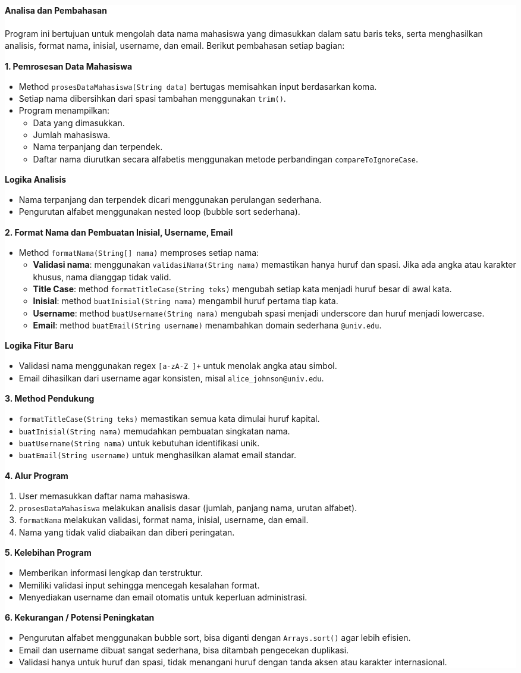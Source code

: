 
#### Analisa dan Pembahasan

Program ini bertujuan untuk mengolah data nama mahasiswa yang dimasukkan dalam satu baris teks, serta menghasilkan analisis, format nama, inisial, username, dan email. Berikut pembahasan setiap bagian:

**1. Pemrosesan Data Mahasiswa**
- Method `prosesDataMahasiswa(String data)` bertugas memisahkan input berdasarkan koma.
- Setiap nama dibersihkan dari spasi tambahan menggunakan `trim()`.
- Program menampilkan:
    - Data yang dimasukkan.
    - Jumlah mahasiswa.
    - Nama terpanjang dan terpendek.
    - Daftar nama diurutkan secara alfabetis menggunakan metode perbandingan `compareToIgnoreCase`.

**Logika Analisis**
- Nama terpanjang dan terpendek dicari menggunakan perulangan sederhana.
- Pengurutan alfabet menggunakan nested loop (bubble sort sederhana).

**2. Format Nama dan Pembuatan Inisial, Username, Email**
- Method `formatNama(String[] nama)` memproses setiap nama:
    - **Validasi nama**: menggunakan `validasiNama(String nama)` memastikan hanya huruf dan spasi. Jika ada angka atau karakter khusus, nama dianggap tidak valid.
    - **Title Case**: method `formatTitleCase(String teks)` mengubah setiap kata menjadi huruf besar di awal kata.
    - **Inisial**: method `buatInisial(String nama)` mengambil huruf pertama tiap kata.
    - **Username**: method `buatUsername(String nama)` mengubah spasi menjadi underscore dan huruf menjadi lowercase.
    - **Email**: method `buatEmail(String username)` menambahkan domain sederhana `@univ.edu`.

**Logika Fitur Baru**
- Validasi nama menggunakan regex `[a-zA-Z ]+` untuk menolak angka atau simbol.
- Email dihasilkan dari username agar konsisten, misal `alice_johnson@univ.edu`.

**3. Method Pendukung**
- `formatTitleCase(String teks)` memastikan semua kata dimulai huruf kapital.
- `buatInisial(String nama)` memudahkan pembuatan singkatan nama.
- `buatUsername(String nama)` untuk kebutuhan identifikasi unik.
- `buatEmail(String username)` untuk menghasilkan alamat email standar.

**4. Alur Program**
1. User memasukkan daftar nama mahasiswa.
2. `prosesDataMahasiswa` melakukan analisis dasar (jumlah, panjang nama, urutan alfabet).
3. `formatNama` melakukan validasi, format nama, inisial, username, dan email.
4. Nama yang tidak valid diabaikan dan diberi peringatan.

**5. Kelebihan Program**
- Memberikan informasi lengkap dan terstruktur.
- Memiliki validasi input sehingga mencegah kesalahan format.
- Menyediakan username dan email otomatis untuk keperluan administrasi.

**6. Kekurangan / Potensi Peningkatan**
- Pengurutan alfabet menggunakan bubble sort, bisa diganti dengan `Arrays.sort()` agar lebih efisien.
- Email dan username dibuat sangat sederhana, bisa ditambah pengecekan duplikasi.
- Validasi hanya untuk huruf dan spasi, tidak menangani huruf dengan tanda aksen atau karakter internasional.
